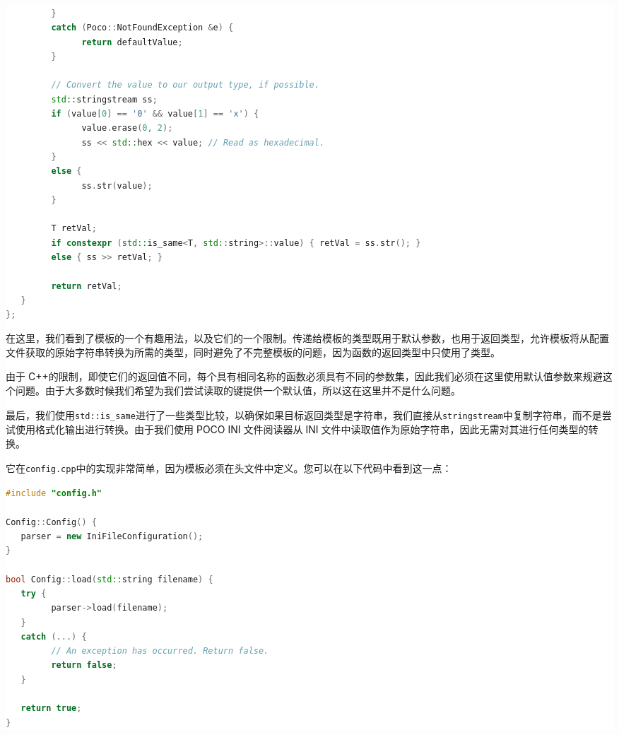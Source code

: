 ```cpp
         } 
         catch (Poco::NotFoundException &e) { 
               return defaultValue; 
         } 

         // Convert the value to our output type, if possible. 
         std::stringstream ss; 
         if (value[0] == '0' && value[1] == 'x') { 
               value.erase(0, 2); 
               ss << std::hex << value; // Read as hexadecimal. 
         } 
         else { 
               ss.str(value); 
         } 

         T retVal; 
         if constexpr (std::is_same<T, std::string>::value) { retVal = ss.str(); } 
         else { ss >> retVal; } 

         return retVal; 
   } 
}; 
```

在这里，我们看到了模板的一个有趣用法，以及它们的一个限制。传递给模板的类型既用于默认参数，也用于返回类型，允许模板将从配置文件获取的原始字符串转换为所需的类型，同时避免了不完整模板的问题，因为函数的返回类型中只使用了类型。

由于 C++的限制，即使它们的返回值不同，每个具有相同名称的函数必须具有不同的参数集，因此我们必须在这里使用默认值参数来规避这个问题。由于大多数时候我们希望为我们尝试读取的键提供一个默认值，所以这在这里并不是什么问题。

最后，我们使用`std::is_same`进行了一些类型比较，以确保如果目标返回类型是字符串，我们直接从`stringstream`中复制字符串，而不是尝试使用格式化输出进行转换。由于我们使用 POCO INI 文件阅读器从 INI 文件中读取值作为原始字符串，因此无需对其进行任何类型的转换。

它在`config.cpp`中的实现非常简单，因为模板必须在头文件中定义。您可以在以下代码中看到这一点：

```cpp
#include "config.h" 

Config::Config() { 
   parser = new IniFileConfiguration(); 
} 

bool Config::load(std::string filename) { 
   try { 
         parser->load(filename); 
   } 
   catch (...) { 
         // An exception has occurred. Return false. 
         return false; 
   } 

   return true; 
} 
```
